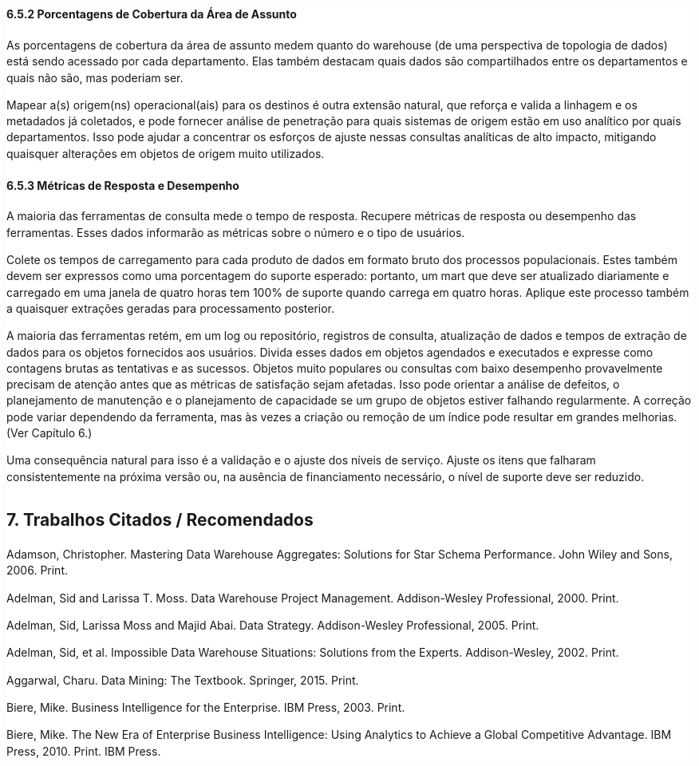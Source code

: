 #### 6.5.2 Porcentagens de Cobertura da Área de Assunto

As porcentagens de cobertura da área de assunto medem quanto do warehouse (de uma perspectiva de topologia de dados) está sendo acessado por cada departamento. Elas também destacam quais dados são compartilhados entre os departamentos e quais não são, mas poderiam ser.

Mapear a(s) origem(ns) operacional(ais) para os destinos é outra extensão natural, que reforça e valida a linhagem e os metadados já coletados, e pode fornecer análise de penetração para quais sistemas de origem estão em uso analítico por quais departamentos. Isso pode ajudar a concentrar os esforços de ajuste nessas consultas analíticas de alto impacto, mitigando quaisquer alterações em objetos de origem muito utilizados.

#### 6.5.3 Métricas de Resposta e Desempenho

A maioria das ferramentas de consulta mede o tempo de resposta. Recupere métricas de resposta ou desempenho das ferramentas. Esses dados informarão as métricas sobre o número e o tipo de usuários.

Colete os tempos de carregamento para cada produto de dados em formato bruto dos processos populacionais. Estes também devem ser expressos como uma porcentagem do suporte esperado: portanto, um mart que deve ser atualizado diariamente e carregado em uma janela de quatro horas tem 100% de suporte quando carrega em quatro horas. Aplique este processo também a quaisquer extrações geradas para processamento posterior.

A maioria das ferramentas retém, em um log ou repositório, registros de consulta, atualização de dados e tempos de extração de dados para os objetos fornecidos aos usuários. Divida esses dados em objetos agendados e executados e expresse como contagens brutas as tentativas e as sucessos. Objetos muito populares ou consultas com baixo desempenho provavelmente precisam de atenção antes que as métricas de satisfação sejam afetadas. Isso pode orientar a análise de defeitos, o planejamento de manutenção e o planejamento de capacidade se um grupo de objetos estiver falhando regularmente. A correção pode variar dependendo da ferramenta, mas às vezes a criação ou remoção de um índice pode resultar em grandes melhorias. (Ver Capítulo 6.)

Uma consequência natural para isso é a validação e o ajuste dos níveis de serviço. Ajuste os itens que falharam consistentemente na próxima versão ou, na ausência de financiamento necessário, o nível de suporte deve ser reduzido.

## 7. Trabalhos Citados / Recomendados

Adamson, Christopher. Mastering Data Warehouse Aggregates: Solutions for Star Schema Performance. John Wiley and Sons, 2006. Print.

Adelman, Sid and Larissa T. Moss. Data Warehouse Project Management. Addison-Wesley Professional, 2000. Print.

Adelman, Sid, Larissa Moss and Majid Abai. Data Strategy. Addison-Wesley Professional, 2005. Print.

Adelman, Sid, et al. Impossible Data Warehouse Situations: Solutions from the Experts. Addison-Wesley, 2002. Print.

Aggarwal, Charu. Data Mining: The Textbook. Springer, 2015. Print.

Biere, Mike. Business Intelligence for the Enterprise. IBM Press, 2003. Print.

Biere, Mike. The New Era of Enterprise Business Intelligence: Using Analytics to Achieve a Global Competitive Advantage. IBM Press, 2010. Print. IBM Press.
